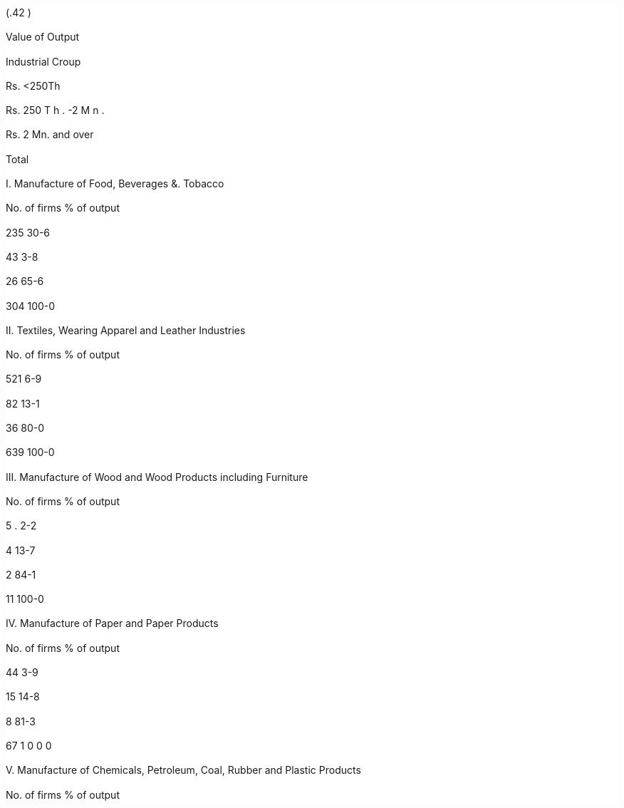 (.42 )

Value of Output

Industrial Croup

Rs. <250Th

Rs. 250 T h . -2 M n .

Rs. 2 Mn. and over

Total

I. Manufacture of Food, Beverages &. Tobacco

No. of firms % of output

235 30-6

43 3-8

26 65-6

304 100-0

II. Textiles, Wearing Apparel and Leather Industries

No. of firms % of output

521 6-9

82 13-1

36 80-0

639 100-0

III. Manufacture of Wood and Wood Products including Furniture

No. of firms % of output

5 . 2-2

4 13-7

2 84-1

11 100-0

IV. Manufacture of Paper and Paper Products

No. of firms % of output

44 3-9

15 14-8

8 81-3

67 1 0 0 0

V. Manufacture of Chemicals, Petroleum, Coal, Rubber and Plastic Products

No. of firms % of output
